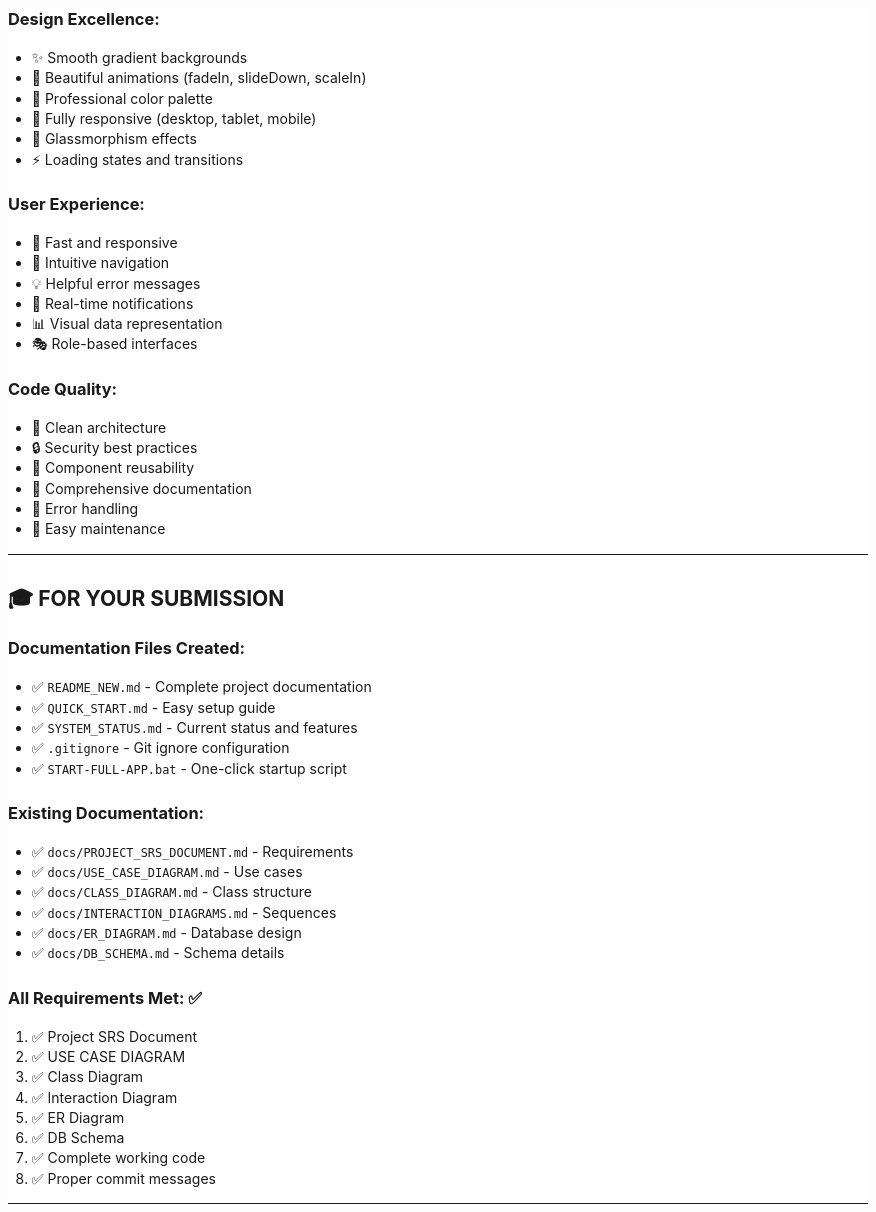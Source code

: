 ### Design Excellence:
- ✨ Smooth gradient backgrounds
- 💫 Beautiful animations (fadeIn, slideDown, scaleIn)
- 🎨 Professional color palette
- 📱 Fully responsive (desktop, tablet, mobile)
- 🌊 Glassmorphism effects
- ⚡ Loading states and transitions

### User Experience:
- 🚀 Fast and responsive
- 🎯 Intuitive navigation
- 💡 Helpful error messages
- 🔔 Real-time notifications
- 📊 Visual data representation
- 🎭 Role-based interfaces

### Code Quality:
- 📁 Clean architecture
- 🔒 Security best practices
- 🎨 Component reusability
- 📝 Comprehensive documentation
- 🧪 Error handling
- 🔧 Easy maintenance

---

## 🎓 FOR YOUR SUBMISSION

### Documentation Files Created:
- ✅ `README_NEW.md` - Complete project documentation
- ✅ `QUICK_START.md` - Easy setup guide
- ✅ `SYSTEM_STATUS.md` - Current status and features
- ✅ `.gitignore` - Git ignore configuration
- ✅ `START-FULL-APP.bat` - One-click startup script

### Existing Documentation:
- ✅ `docs/PROJECT_SRS_DOCUMENT.md` - Requirements
- ✅ `docs/USE_CASE_DIAGRAM.md` - Use cases
- ✅ `docs/CLASS_DIAGRAM.md` - Class structure
- ✅ `docs/INTERACTION_DIAGRAMS.md` - Sequences
- ✅ `docs/ER_DIAGRAM.md` - Database design
- ✅ `docs/DB_SCHEMA.md` - Schema details

### All Requirements Met: ✅
1. ✅ Project SRS Document
2. ✅ USE CASE DIAGRAM
3. ✅ Class Diagram
4. ✅ Interaction Diagram
5. ✅ ER Diagram
6. ✅ DB Schema
7. ✅ Complete working code
8. ✅ Proper commit messages

---